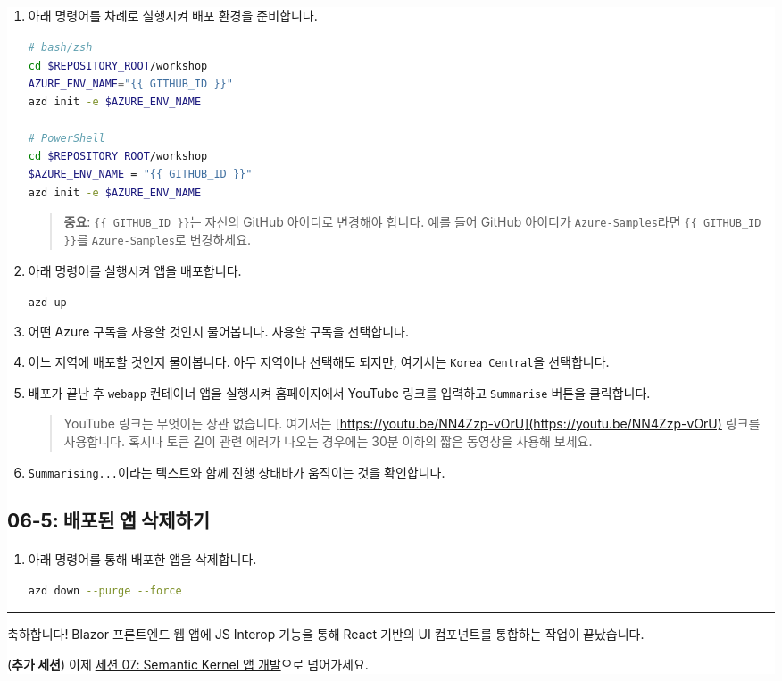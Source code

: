 1. 아래 명령어를 차례로 실행시켜 배포 환경을 준비합니다.

    ```bash
    # bash/zsh
    cd $REPOSITORY_ROOT/workshop
    AZURE_ENV_NAME="{{ GITHUB_ID }}"
    azd init -e $AZURE_ENV_NAME

    # PowerShell
    cd $REPOSITORY_ROOT/workshop
    $AZURE_ENV_NAME = "{{ GITHUB_ID }}"
    azd init -e $AZURE_ENV_NAME
    ```

   > **중요**: `{{ GITHUB_ID }}`는 자신의 GitHub 아이디로 변경해야 합니다. 예를 들어 GitHub 아이디가 `Azure-Samples`라면 `{{ GITHUB_ID }}`를 `Azure-Samples`로 변경하세요.

1. 아래 명령어를 실행시켜 앱을 배포합니다.

    ```bash
    azd up
    ```

1. 어떤 Azure 구독을 사용할 것인지 물어봅니다. 사용할 구독을 선택합니다.
1. 어느 지역에 배포할 것인지 물어봅니다. 아무 지역이나 선택해도 되지만, 여기서는 `Korea Central`을 선택합니다.
1. 배포가 끝난 후 `webapp` 컨테이너 앱을 실행시켜 홈페이지에서 YouTube 링크를 입력하고 `Summarise` 버튼을 클릭합니다.

   > YouTube 링크는 무엇이든 상관 없습니다. 여기서는 [https://youtu.be/NN4Zzp-vOrU](https://youtu.be/NN4Zzp-vOrU) 링크를 사용합니다. 혹시나 토큰 길이 관련 에러가 나오는 경우에는 30분 이하의 짧은 동영상을 사용해 보세요.

1. `Summarising...`이라는 텍스트와 함께 진행 상태바가 움직이는 것을 확인합니다.

## 06-5: 배포된 앱 삭제하기

1. 아래 명령어를 통해 배포한 앱을 삭제합니다.

    ```bash
    azd down --purge --force
    ```

---

축하합니다! Blazor 프론트엔드 웹 앱에 JS Interop 기능을 통해 React 기반의 UI 컴포넌트를 통합하는 작업이 끝났습니다.

(**추가 세션**) 이제 [세션 07: Semantic Kernel 앱 개발](./07-semantic-kernel.md)으로 넘어가세요.
